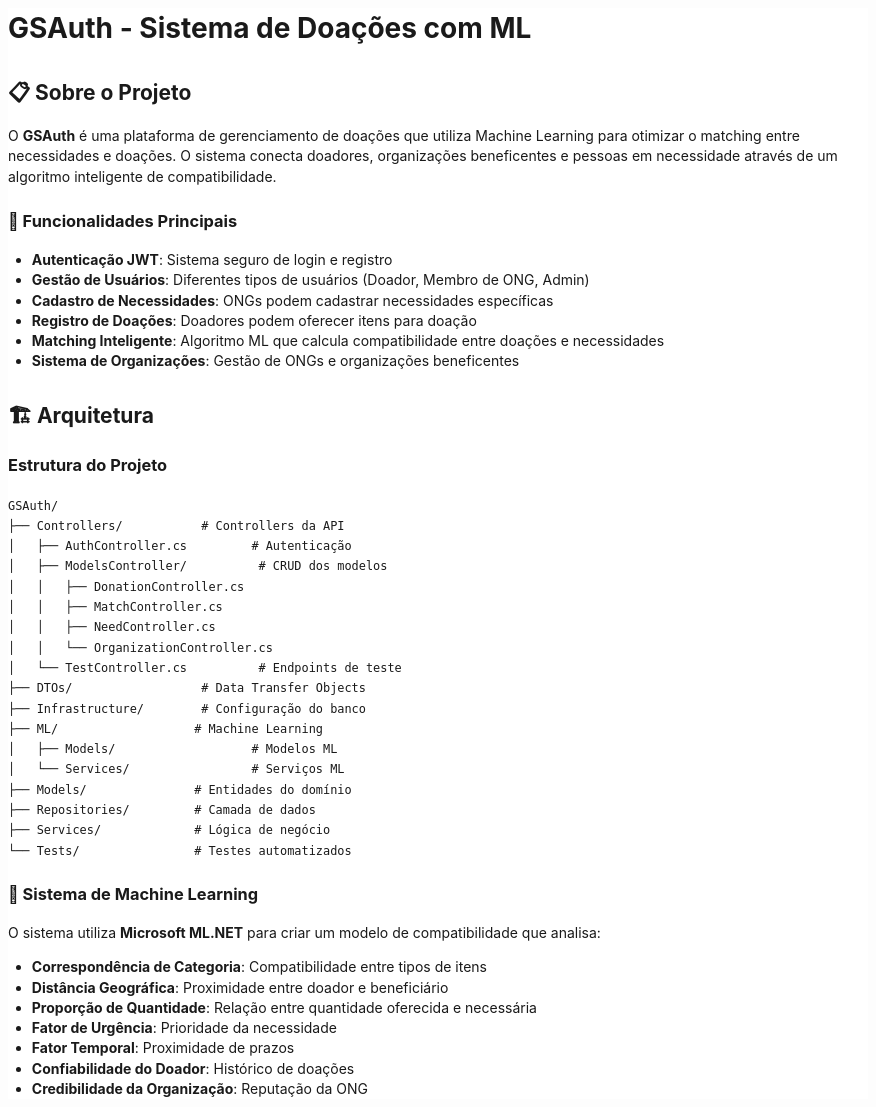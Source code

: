 # GSAuth - Sistema de Doações com ML

## 📋 Sobre o Projeto

O **GSAuth** é uma plataforma de gerenciamento de doações que utiliza Machine Learning para otimizar o matching entre necessidades e doações. O sistema conecta doadores, organizações beneficentes e pessoas em necessidade através de um algoritmo inteligente de compatibilidade.

### 🎯 Funcionalidades Principais

- **Autenticação JWT**: Sistema seguro de login e registro
- **Gestão de Usuários**: Diferentes tipos de usuários (Doador, Membro de ONG, Admin)
- **Cadastro de Necessidades**: ONGs podem cadastrar necessidades específicas
- **Registro de Doações**: Doadores podem oferecer itens para doação
- **Matching Inteligente**: Algoritmo ML que calcula compatibilidade entre doações e necessidades
- **Sistema de Organizações**: Gestão de ONGs e organizações beneficentes

## 🏗️ Arquitetura

### Estrutura do Projeto

```
GSAuth/
├── Controllers/           # Controllers da API
│   ├── AuthController.cs         # Autenticação
│   ├── ModelsController/          # CRUD dos modelos
│   │   ├── DonationController.cs
│   │   ├── MatchController.cs
│   │   ├── NeedController.cs
│   │   └── OrganizationController.cs
│   └── TestController.cs          # Endpoints de teste
├── DTOs/                  # Data Transfer Objects
├── Infrastructure/        # Configuração do banco
├── ML/                   # Machine Learning
│   ├── Models/                   # Modelos ML
│   └── Services/                 # Serviços ML
├── Models/               # Entidades do domínio
├── Repositories/         # Camada de dados
├── Services/             # Lógica de negócio
└── Tests/                # Testes automatizados
```

### 🤖 Sistema de Machine Learning

O sistema utiliza **Microsoft ML.NET** para criar um modelo de compatibilidade que analisa:

- **Correspondência de Categoria**: Compatibilidade entre tipos de itens
- **Distância Geográfica**: Proximidade entre doador e beneficiário
- **Proporção de Quantidade**: Relação entre quantidade oferecida e necessária
- **Fator de Urgência**: Prioridade da necessidade
- **Fator Temporal**: Proximidade de prazos
- **Confiabilidade do Doador**: Histórico de doações
- **Credibilidade da Organização**: Reputação da ONG
